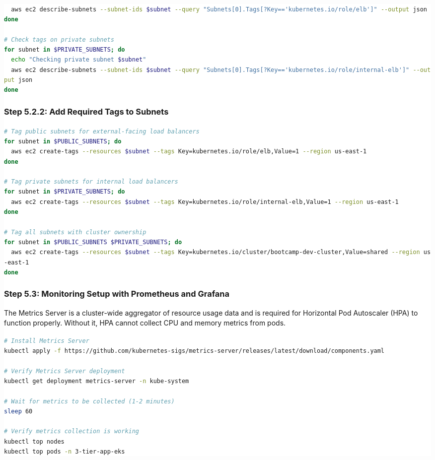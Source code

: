 ```bash
  aws ec2 describe-subnets --subnet-ids $subnet --query "Subnets[0].Tags[?Key=='kubernetes.io/role/elb']" --output json
done

# Check tags on private subnets
for subnet in $PRIVATE_SUBNETS; do
  echo "Checking private subnet $subnet"
  aws ec2 describe-subnets --subnet-ids $subnet --query "Subnets[0].Tags[?Key=='kubernetes.io/role/internal-elb']" --output json
done
```

### Step 5.2.2: Add Required Tags to Subnets

```bash
# Tag public subnets for external-facing load balancers
for subnet in $PUBLIC_SUBNETS; do
  aws ec2 create-tags --resources $subnet --tags Key=kubernetes.io/role/elb,Value=1 --region us-east-1
done

# Tag private subnets for internal load balancers
for subnet in $PRIVATE_SUBNETS; do
  aws ec2 create-tags --resources $subnet --tags Key=kubernetes.io/role/internal-elb,Value=1 --region us-east-1
done

# Tag all subnets with cluster ownership
for subnet in $PUBLIC_SUBNETS $PRIVATE_SUBNETS; do
  aws ec2 create-tags --resources $subnet --tags Key=kubernetes.io/cluster/bootcamp-dev-cluster,Value=shared --region us-east-1
done
```

### Step 5.3: Monitoring Setup with Prometheus and Grafana

The Metrics Server is a cluster-wide aggregator of resource usage data and is required for Horizontal Pod Autoscaler (HPA) to function properly. Without it, HPA cannot collect CPU and memory metrics from pods.

```bash
# Install Metrics Server
kubectl apply -f https://github.com/kubernetes-sigs/metrics-server/releases/latest/download/components.yaml

# Verify Metrics Server deployment
kubectl get deployment metrics-server -n kube-system

# Wait for metrics to be collected (1-2 minutes)
sleep 60

# Verify metrics collection is working
kubectl top nodes
kubectl top pods -n 3-tier-app-eks
```
